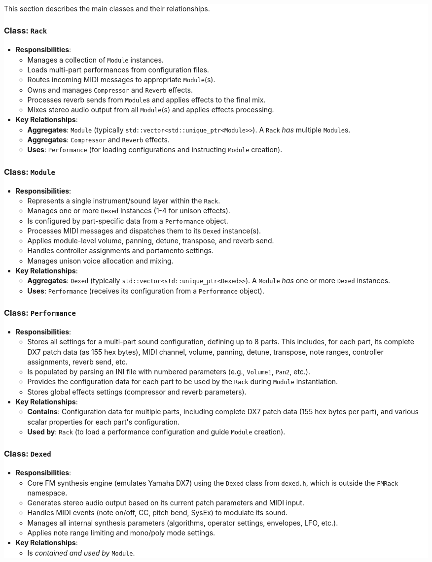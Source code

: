 This section describes the main classes and their relationships.

### Class: `Rack`

*   **Responsibilities**:
    *   Manages a collection of `Module` instances.
    *   Loads multi-part performances from configuration files.
    *   Routes incoming MIDI messages to appropriate `Module`(s).
    *   Owns and manages `Compressor` and `Reverb` effects.
    *   Processes reverb sends from `Module`s and applies effects to the final mix.
    *   Mixes stereo audio output from all `Module`(s) and applies effects processing.
*   **Key Relationships**:
    *   **Aggregates**: `Module` (typically `std::vector<std::unique_ptr<Module>>`). A `Rack` *has* multiple `Module`s.
    *   **Aggregates**: `Compressor` and `Reverb` effects.
    *   **Uses**: `Performance` (for loading configurations and instructing `Module` creation).

### Class: `Module`

*   **Responsibilities**:
    *   Represents a single instrument/sound layer within the `Rack`.
    *   Manages one or more `Dexed` instances (1-4 for unison effects).
    *   Is configured by part-specific data from a `Performance` object.
    *   Processes MIDI messages and dispatches them to its `Dexed` instance(s).
    *   Applies module-level volume, panning, detune, transpose, and reverb send.
    *   Handles controller assignments and portamento settings.
    *   Manages unison voice allocation and mixing.
*   **Key Relationships**:
    *   **Aggregates**: `Dexed` (typically `std::vector<std::unique_ptr<Dexed>>`). A `Module` *has* one or more `Dexed` instances.
    *   **Uses**: `Performance` (receives its configuration from a `Performance` object).

### Class: `Performance`

*   **Responsibilities**:
    *   Stores all settings for a multi-part sound configuration, defining up to 8 parts. This includes, for each part, its complete DX7 patch data (as 155 hex bytes), MIDI channel, volume, panning, detune, transpose, note ranges, controller assignments, reverb send, etc.
    *   Is populated by parsing an INI file with numbered parameters (e.g., `Volume1`, `Pan2`, etc.).
    *   Provides the configuration data for each part to be used by the `Rack` during `Module` instantiation.
    *   Stores global effects settings (compressor and reverb parameters).
*   **Key Relationships**:
    *   **Contains**: Configuration data for multiple parts, including complete DX7 patch data (155 hex bytes per part), and various scalar properties for each part's configuration.
    *   **Used by**: `Rack` (to load a performance configuration and guide `Module` creation).

### Class: `Dexed`

*   **Responsibilities**:
    *   Core FM synthesis engine (emulates Yamaha DX7) using the `Dexed` class from `dexed.h`, which is outside the `FMRack` namespace.
    *   Generates stereo audio output based on its current patch parameters and MIDI input.
    *   Handles MIDI events (note on/off, CC, pitch bend, SysEx) to modulate its sound.
    *   Manages all internal synthesis parameters (algorithms, operator settings, envelopes, LFO, etc.).
    *   Applies note range limiting and mono/poly mode settings.
*   **Key Relationships**:
    *   Is *contained and used by* `Module`.
